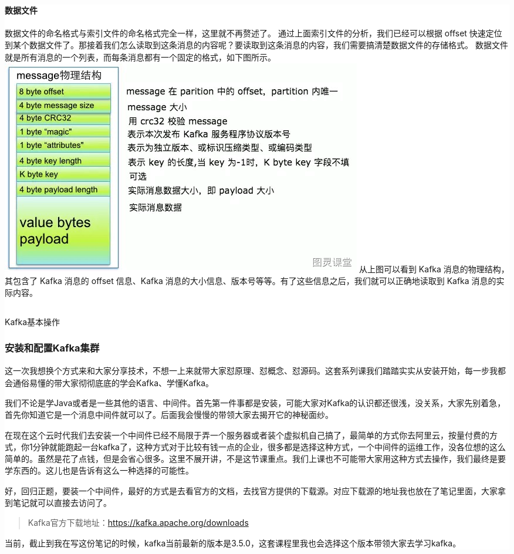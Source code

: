 #### 数据文件
数据文件的命名格式与索引文件的命名格式完全一样，这里就不再赘述了。
通过上面索引文件的分析，我们已经可以根据 offset 快速定位到某个数据文件了。那接着我们怎么读取到这条消息的内容呢？要读取到这条消息的内容，我们需要搞清楚数据文件的存储格式。
数据文件就是所有消息的一个列表，而每条消息都有一个固定的格式，如下图所示。
![image.png](./img/FU2dXiPH24SIQDxE/1690648401699-24913c41-1d9e-44e9-a4f0-793280a238ce-935790.png)
从上图可以看到 Kafka 消息的物理结构，其包含了 Kafka 消息的 offset 信息、Kafka 消息的大小信息、版本号等等。有了这些信息之后，我们就可以正确地读取到 Kafka 消息的实际内容。

## 
Kafka基本操作

### 安装和配置Kafka集群
这一次我想换个方式来和大家分享技术，不想一上来就带大家怼原理、怼概念、怼源码。这套系列课我们踏踏实实从安装开始，每一步我都会通俗易懂的带大家彻彻底底的学会Kafka、学懂Kafka。

我们不论是学Java或者是一些其他的语言、中间件。首先第一件事都是安装，可能大家对Kafka的认识都还很浅，没关系，大家先别着急，首先你知道它是一个消息中间件就可以了。后面我会慢慢的带领大家去揭开它的神秘面纱。

在现在这个云时代我们去安装一个中间件已经不局限于弄一个服务器或者装个虚拟机自己搞了，最简单的方式你去阿里云，按量付费的方式，你1分钟就能跑起一台kafka了，这种方式对于比较有钱一点的企业，很多都是选择这种方式，一个中间件的运维工作，没各位想的这么简单的。虽然是花了点钱，但是会省心很多。这里不展开讲，不是这节课重点。我们上课也不可能带大家用这种方式去操作，我们最终是要学东西的。这儿也是告诉有这么一种选择的可能性。

好，回归正题，要装一个中间件，最好的方式是去看官方的文档，去找官方提供的下载源。对应下载源的地址我也放在了笔记里面，大家拿到笔记就可以直接去访问了。
> Kafka官方下载地址：https://kafka.apache.org/downloads

当前，截止到我在写这份笔记的时候，kafka当前最新的版本是3.5.0，这套课程里我也会选择这个版本带领大家去学习kafka。